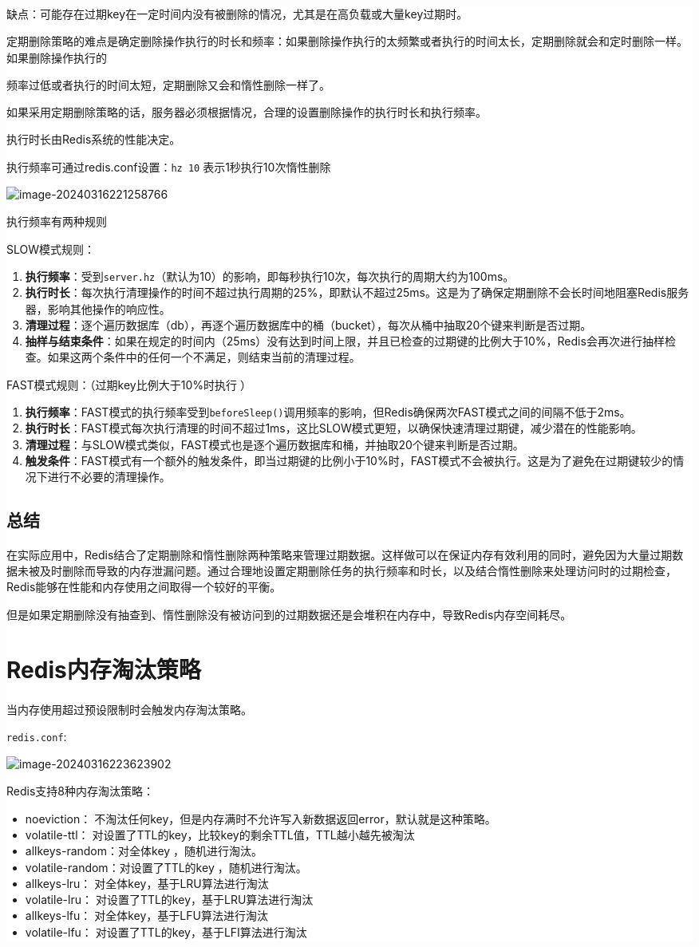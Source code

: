 缺点：可能存在过期key在一定时间内没有被删除的情况，尤其是在高负载或大量key过期时。



定期删除策略的难点是确定删除操作执行的时长和频率：如果删除操作执行的太频繁或者执行的时间太长，定期删除就会和定时删除一样。如果删除操作执行的

频率过低或者执行的时间太短，定期删除又会和惰性删除一样了。

如果采用定期删除策略的话，服务器必须根据情况，合理的设置删除操作的执行时长和执行频率。

执行时长由Redis系统的性能决定。

执行频率可通过redis.conf设置：`hz 10`  表示1秒执行10次惰性删除

![image-20240316221258766](https://gitee.com/dongguo4812_admin/image/raw/master/image/202403162213929.png)

执行频率有两种规则

SLOW模式规则：

1. **执行频率**：受到`server.hz`（默认为10）的影响，即每秒执行10次，每次执行的周期大约为100ms。
2. **执行时长**：每次执行清理操作的时间不超过执行周期的25%，即默认不超过25ms。这是为了确保定期删除不会长时间地阻塞Redis服务器，影响其他操作的响应性。
3. **清理过程**：逐个遍历数据库（db），再逐个遍历数据库中的桶（bucket），每次从桶中抽取20个键来判断是否过期。
4. **抽样与结束条件**：如果在规定的时间内（25ms）没有达到时间上限，并且已检查的过期键的比例大于10%，Redis会再次进行抽样检查。如果这两个条件中的任何一个不满足，则结束当前的清理过程。

FAST模式规则：（过期key比例大于10%时执行 ）

1. **执行频率**：FAST模式的执行频率受到`beforeSleep()`调用频率的影响，但Redis确保两次FAST模式之间的间隔不低于2ms。
2. **执行时长**：FAST模式每次执行清理的时间不超过1ms，这比SLOW模式更短，以确保快速清理过期键，减少潜在的性能影响。
3. **清理过程**：与SLOW模式类似，FAST模式也是逐个遍历数据库和桶，并抽取20个键来判断是否过期。
4. **触发条件**：FAST模式有一个额外的触发条件，即当过期键的比例小于10%时，FAST模式不会被执行。这是为了避免在过期键较少的情况下进行不必要的清理操作。

## 总结

在实际应用中，Redis结合了定期删除和惰性删除两种策略来管理过期数据。这样做可以在保证内存有效利用的同时，避免因为大量过期数据未被及时删除而导致的内存泄漏问题。通过合理地设置定期删除任务的执行频率和时长，以及结合惰性删除来处理访问时的过期检查，Redis能够在性能和内存使用之间取得一个较好的平衡。

但是如果定期删除没有抽查到、惰性删除没有被访问到的过期数据还是会堆积在内存中，导致Redis内存空间耗尽。

# Redis内存淘汰策略

当内存使用超过预设限制时会触发内存淘汰策略。

`redis.conf`:

![image-20240316223623902](https://gitee.com/dongguo4812_admin/image/raw/master/image/202403162236006.png)

Redis支持8种内存淘汰策略：

- noeviction： 不淘汰任何key，但是内存满时不允许写入新数据返回error，默认就是这种策略。
- volatile-ttl： 对设置了TTL的key，比较key的剩余TTL值，TTL越小越先被淘汰
- allkeys-random：对全体key ，随机进行淘汰。
- volatile-random：对设置了TTL的key ，随机进行淘汰。
- allkeys-lru： 对全体key，基于LRU算法进行淘汰
- volatile-lru： 对设置了TTL的key，基于LRU算法进行淘汰
- allkeys-lfu： 对全体key，基于LFU算法进行淘汰
- volatile-lfu： 对设置了TTL的key，基于LFI算法进行淘汰
